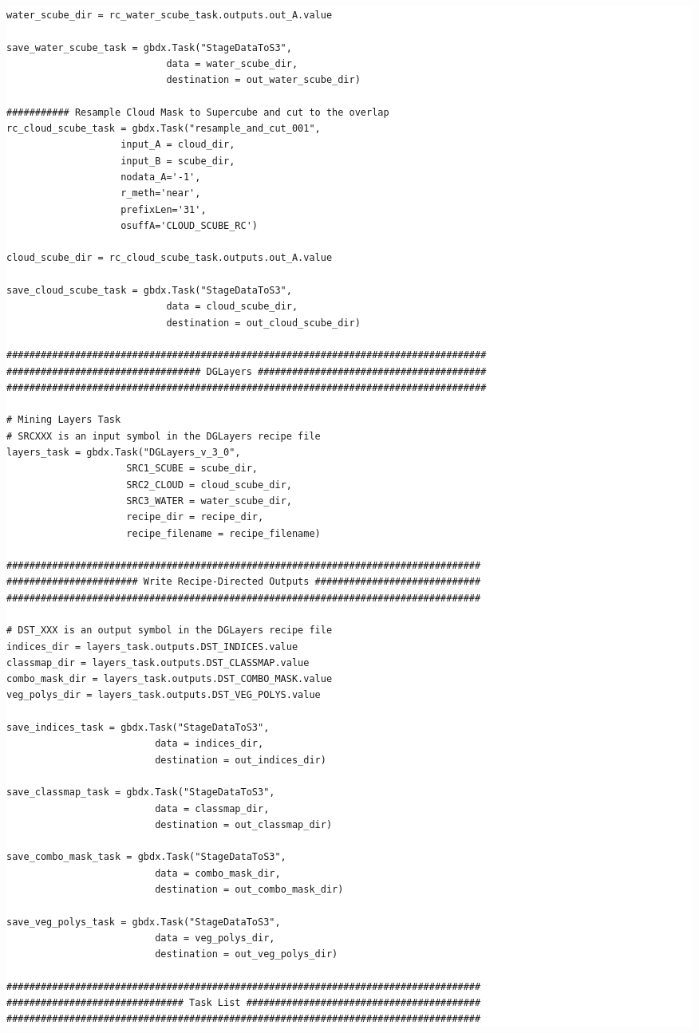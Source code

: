 ```shell
water_scube_dir = rc_water_scube_task.outputs.out_A.value

save_water_scube_task = gbdx.Task("StageDataToS3",
                            data = water_scube_dir,
                            destination = out_water_scube_dir)

########### Resample Cloud Mask to Supercube and cut to the overlap
rc_cloud_scube_task = gbdx.Task("resample_and_cut_001",
                    input_A = cloud_dir,
                    input_B = scube_dir,
                    nodata_A='-1',
                    r_meth='near',
                    prefixLen='31',
                    osuffA='CLOUD_SCUBE_RC')

cloud_scube_dir = rc_cloud_scube_task.outputs.out_A.value

save_cloud_scube_task = gbdx.Task("StageDataToS3",
                            data = cloud_scube_dir,
                            destination = out_cloud_scube_dir)

####################################################################################
################################## DGLayers ########################################
####################################################################################

# Mining Layers Task 
# SRCXXX is an input symbol in the DGLayers recipe file
layers_task = gbdx.Task("DGLayers_v_3_0", 
                     SRC1_SCUBE = scube_dir, 
                     SRC2_CLOUD = cloud_scube_dir,
                     SRC3_WATER = water_scube_dir,
                     recipe_dir = recipe_dir, 
                     recipe_filename = recipe_filename)

###################################################################################
####################### Write Recipe-Directed Outputs #############################
###################################################################################

# DST_XXX is an output symbol in the DGLayers recipe file
indices_dir = layers_task.outputs.DST_INDICES.value
classmap_dir = layers_task.outputs.DST_CLASSMAP.value
combo_mask_dir = layers_task.outputs.DST_COMBO_MASK.value
veg_polys_dir = layers_task.outputs.DST_VEG_POLYS.value

save_indices_task = gbdx.Task("StageDataToS3",
                          data = indices_dir,
                          destination = out_indices_dir)

save_classmap_task = gbdx.Task("StageDataToS3",
                          data = classmap_dir,
                          destination = out_classmap_dir)

save_combo_mask_task = gbdx.Task("StageDataToS3",
                          data = combo_mask_dir,
                          destination = out_combo_mask_dir)

save_veg_polys_task = gbdx.Task("StageDataToS3",
                          data = veg_polys_dir,
                          destination = out_veg_polys_dir)

###################################################################################
############################### Task List #########################################
###################################################################################
```